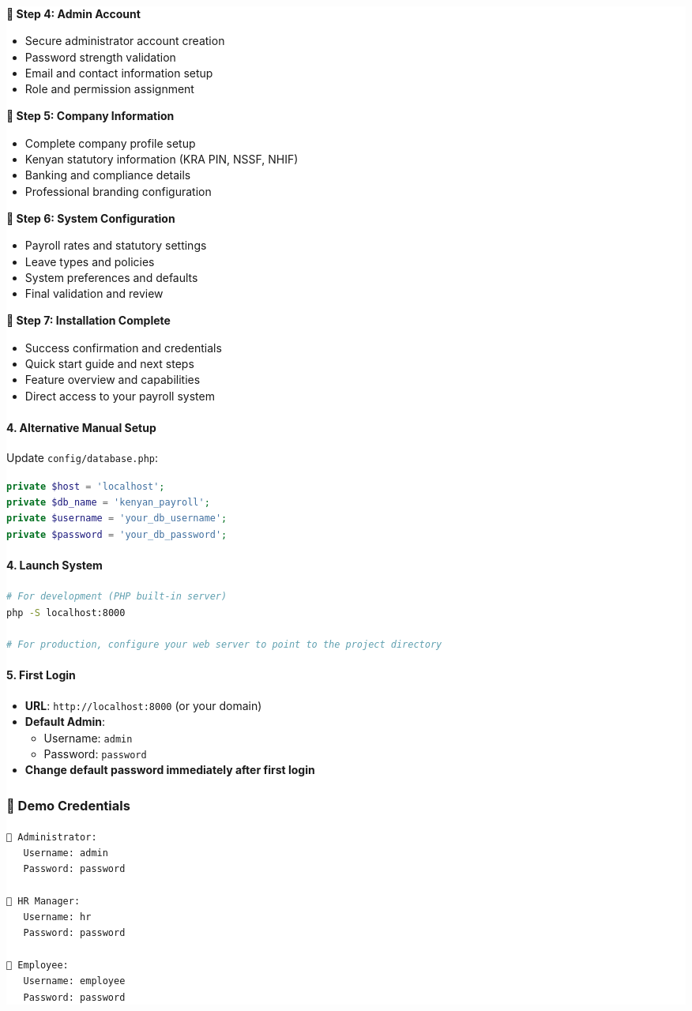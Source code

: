 **👑 Step 4: Admin Account**
- Secure administrator account creation
- Password strength validation
- Email and contact information setup
- Role and permission assignment

**🏢 Step 5: Company Information**
- Complete company profile setup
- Kenyan statutory information (KRA PIN, NSSF, NHIF)
- Banking and compliance details
- Professional branding configuration

**🎯 Step 6: System Configuration**
- Payroll rates and statutory settings
- Leave types and policies
- System preferences and defaults
- Final validation and review

**🎉 Step 7: Installation Complete**
- Success confirmation and credentials
- Quick start guide and next steps
- Feature overview and capabilities
- Direct access to your payroll system

#### **4. Alternative Manual Setup**
Update `config/database.php`:
```php
private $host = 'localhost';
private $db_name = 'kenyan_payroll';
private $username = 'your_db_username';
private $password = 'your_db_password';
```

#### **4. Launch System**
```bash
# For development (PHP built-in server)
php -S localhost:8000

# For production, configure your web server to point to the project directory
```

#### **5. First Login**
- **URL**: `http://localhost:8000` (or your domain)
- **Default Admin**:
  - Username: `admin`
  - Password: `password`
- **Change default password immediately after first login**

### **🎯 Demo Credentials**
```
👑 Administrator:
   Username: admin
   Password: password

👔 HR Manager:
   Username: hr
   Password: password

👤 Employee:
   Username: employee
   Password: password
```
